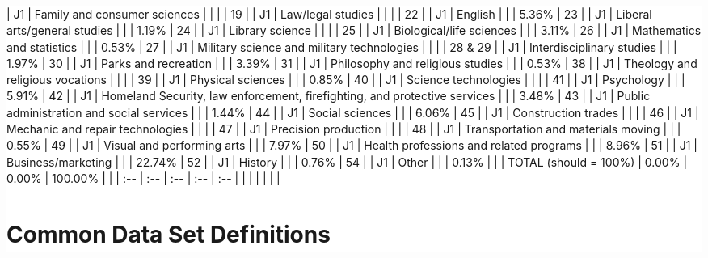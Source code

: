 | J1 | Family and consumer sciences |  |  |  | 19 |
| J1 | Law/legal studies |  |  |  | 22 |
| J1 | English |  |  | $5.36 \%$ | 23 |
| J1 | Liberal arts/general studies |  |  | $1.19 \%$ | 24 |
| J1 | Library science |  |  |  | 25 |
| J1 | Biological/life sciences |  |  | $3.11 \%$ | 26 |
| J1 | Mathematics and statistics |  |  | $0.53 \%$ | 27 |
| J1 | Military science and military technologies |  |  |  | 28 \& 29 |
| J1 | Interdisciplinary studies |  |  | $1.97 \%$ | 30 |
| J1 | Parks and recreation |  |  | $3.39 \%$ | 31 |
| J1 | Philosophy and religious studies |  |  | $0.53 \%$ | 38 |
| J1 | Theology and religious vocations |  |  |  | 39 |
| J1 | Physical sciences |  |  | $0.85 \%$ | 40 |
| J1 | Science technologies |  |  |  | 41 |
| J1 | Psychology |  |  | $5.91 \%$ | 42 |
| J1 | Homeland Security, law enforcement, firefighting, and protective services |  |  | $3.48 \%$ | 43 |
| J1 | Public administration and social services |  |  | $1.44 \%$ | 44 |
| J1 | Social sciences |  |  | $6.06 \%$ | 45 |
| J1 | Construction trades |  |  |  | 46 |
| J1 | Mechanic and repair technologies |  |  |  | 47 |
| J1 | Precision production |  |  |  | 48 |
| J1 | Transportation and materials moving |  |  | $0.55 \%$ | 49 |
| J1 | Visual and performing arts |  |  | $7.97 \%$ | 50 |
| J1 | Health professions and related programs |  |  | $8.96 \%$ | 51 |
| J1 | Business/marketing |  |  | $22.74 \%$ | 52 |
| J1 | History |  |  | $0.76 \%$ | 54 |
| J1 | Other |  |  | $0.13 \%$ |  |
| TOTAL (should = 100\%) | $0.00 \%$ | $0.00 \%$ | $100.00 \%$ |  |
| :-- | :-- | :-- | :-- | :-- |
|  |  |  |  |  |
# Common Data Set Definitions 
